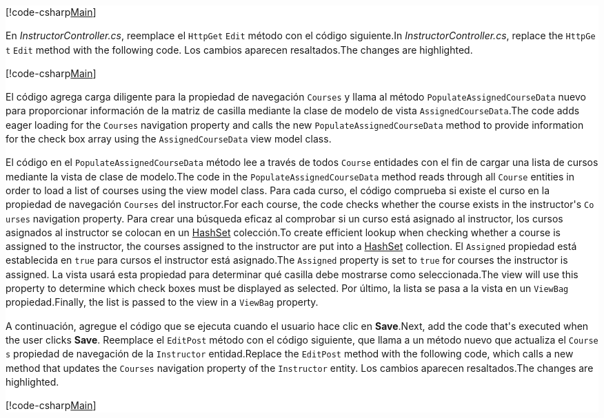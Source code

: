 [!code-csharp[Main](updating-related-data-with-the-entity-framework-in-an-asp-net-mvc-application/samples/sample15.cs)]

<span data-ttu-id="051ed-204">En *InstructorController.cs*, reemplace el `HttpGet` `Edit` método con el código siguiente.</span><span class="sxs-lookup"><span data-stu-id="051ed-204">In *InstructorController.cs*, replace the `HttpGet` `Edit` method with the following code.</span></span> <span data-ttu-id="051ed-205">Los cambios aparecen resaltados.</span><span class="sxs-lookup"><span data-stu-id="051ed-205">The changes are highlighted.</span></span>

[!code-csharp[Main](updating-related-data-with-the-entity-framework-in-an-asp-net-mvc-application/samples/sample16.cs?highlight=9,12,20-35)]

<span data-ttu-id="051ed-206">El código agrega carga diligente para la propiedad de navegación `Courses` y llama al método `PopulateAssignedCourseData` nuevo para proporcionar información de la matriz de casilla mediante la clase de modelo de vista `AssignedCourseData`.</span><span class="sxs-lookup"><span data-stu-id="051ed-206">The code adds eager loading for the `Courses` navigation property and calls the new `PopulateAssignedCourseData` method to provide information for the check box array using the `AssignedCourseData` view model class.</span></span>

<span data-ttu-id="051ed-207">El código en el `PopulateAssignedCourseData` método lee a través de todos `Course` entidades con el fin de cargar una lista de cursos mediante la vista de clase de modelo.</span><span class="sxs-lookup"><span data-stu-id="051ed-207">The code in the `PopulateAssignedCourseData` method reads through all `Course` entities in order to load a list of courses using the view model class.</span></span> <span data-ttu-id="051ed-208">Para cada curso, el código comprueba si existe el curso en la propiedad de navegación `Courses` del instructor.</span><span class="sxs-lookup"><span data-stu-id="051ed-208">For each course, the code checks whether the course exists in the instructor's `Courses` navigation property.</span></span> <span data-ttu-id="051ed-209">Para crear una búsqueda eficaz al comprobar si un curso está asignado al instructor, los cursos asignados al instructor se colocan en un [HashSet](https://msdn.microsoft.com/library/bb359438.aspx) colección.</span><span class="sxs-lookup"><span data-stu-id="051ed-209">To create efficient lookup when checking whether a course is assigned to the instructor, the courses assigned to the instructor are put into a [HashSet](https://msdn.microsoft.com/library/bb359438.aspx) collection.</span></span> <span data-ttu-id="051ed-210">El `Assigned` propiedad está establecida en `true` para cursos el instructor está asignado.</span><span class="sxs-lookup"><span data-stu-id="051ed-210">The `Assigned` property is set to `true` for courses the instructor is assigned.</span></span> <span data-ttu-id="051ed-211">La vista usará esta propiedad para determinar qué casilla debe mostrarse como seleccionada.</span><span class="sxs-lookup"><span data-stu-id="051ed-211">The view will use this property to determine which check boxes must be displayed as selected.</span></span> <span data-ttu-id="051ed-212">Por último, la lista se pasa a la vista en un `ViewBag` propiedad.</span><span class="sxs-lookup"><span data-stu-id="051ed-212">Finally, the list is passed to the view in a `ViewBag` property.</span></span>

<span data-ttu-id="051ed-213">A continuación, agregue el código que se ejecuta cuando el usuario hace clic en **Save**.</span><span class="sxs-lookup"><span data-stu-id="051ed-213">Next, add the code that's executed when the user clicks **Save**.</span></span> <span data-ttu-id="051ed-214">Reemplace el `EditPost` método con el código siguiente, que llama a un método nuevo que actualiza el `Courses` propiedad de navegación de la `Instructor` entidad.</span><span class="sxs-lookup"><span data-stu-id="051ed-214">Replace the `EditPost` method with the following code, which calls a new method that updates the `Courses` navigation property of the `Instructor` entity.</span></span> <span data-ttu-id="051ed-215">Los cambios aparecen resaltados.</span><span class="sxs-lookup"><span data-stu-id="051ed-215">The changes are highlighted.</span></span>

[!code-csharp[Main](updating-related-data-with-the-entity-framework-in-an-asp-net-mvc-application/samples/sample17.cs?highlight=3,11,25,37,40-68)]
